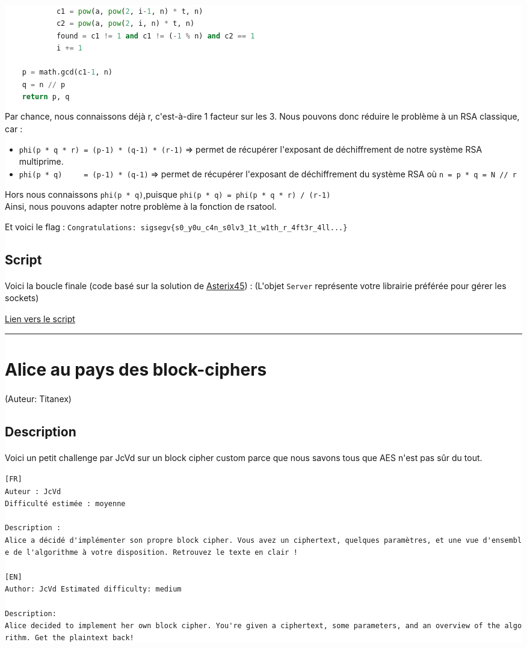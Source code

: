 ```python
            c1 = pow(a, pow(2, i-1, n) * t, n)
            c2 = pow(a, pow(2, i, n) * t, n)
            found = c1 != 1 and c1 != (-1 % n) and c2 == 1
            i += 1

    p = math.gcd(c1-1, n)
    q = n // p
    return p, q
```

Par chance, nous connaissons déjà r, c'est-à-dire 1 facteur sur les 3. Nous pouvons donc réduire le problème à un RSA classique, car :
- `phi(p * q * r) = (p-1) * (q-1) * (r-1)` => permet de récupérer l'exposant de déchiffrement de notre système RSA multiprime.
- `phi(p * q)     = (p-1) * (q-1)`         => permet de récupérer l'exposant de déchiffrement du système RSA où `n = p * q = N // r`

Hors nous connaissons `phi(p * q)`,puisque `phi(p * q) = phi(p * q * r) / (r-1)`  
Ainsi, nous pouvons adapter notre problème à la fonction de rsatool.

Et voici le flag : `Congratulations: sigsegv{s0_y0u_c4n_s0lv3_1t_w1th_r_4ft3r_4ll...}`

## Script

Voici la boucle finale (code basé sur la solution de [Asterix45](https://rtfm.re/writeups/Asterix45.html)) :
(L'objet `Server` représente votre librairie préférée pour gérer les sockets)

[Lien vers le script](rektsa_1_vs_100/solve.py)


------

# Alice au pays des block-ciphers

(Auteur: Titanex)

## Description

Voici un petit challenge par JcVd sur un block cipher custom parce que nous savons tous que AES n'est pas sûr du tout.

```
[FR]
Auteur : JcVd
Difficulté estimée : moyenne

Description :
Alice a décidé d'implémenter son propre block cipher. Vous avez un ciphertext, quelques paramètres, et une vue d'ensemble de l'algorithme à votre disposition. Retrouvez le texte en clair !

[EN]
Author: JcVd Estimated difficulty: medium

Description:
Alice decided to implement her own block cipher. You're given a ciphertext, some parameters, and an overview of the algorithm. Get the plaintext back!
```
